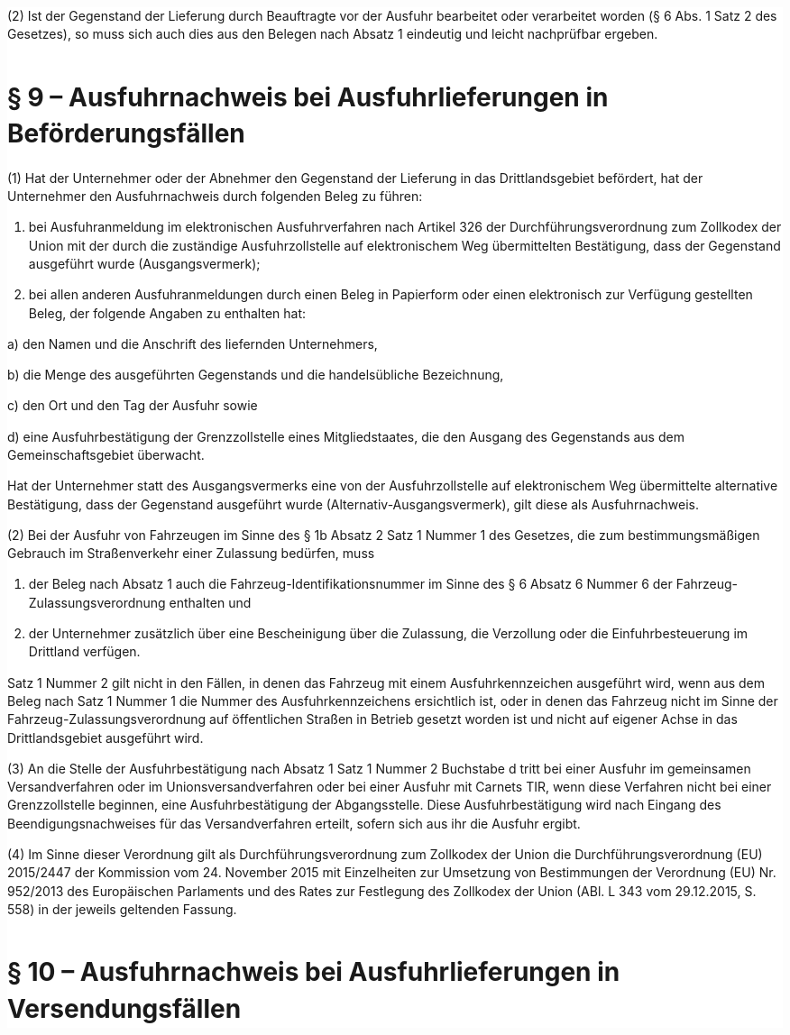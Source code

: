 (2) Ist der Gegenstand der Lieferung durch Beauftragte vor der Ausfuhr bearbeitet oder verarbeitet worden (§ 6 Abs. 1 Satz 2 des Gesetzes), so muss sich auch dies aus den Belegen nach Absatz 1 eindeutig und leicht nachprüfbar ergeben.

# § 9 – Ausfuhrnachweis bei Ausfuhrlieferungen in Beförderungsfällen

(1) Hat der Unternehmer oder der Abnehmer den Gegenstand der Lieferung in das Drittlandsgebiet befördert, hat der Unternehmer den Ausfuhrnachweis durch folgenden Beleg zu führen:

1. bei Ausfuhranmeldung im elektronischen Ausfuhrverfahren nach Artikel 326 der Durchführungsverordnung zum Zollkodex der Union mit der durch die zuständige Ausfuhrzollstelle auf elektronischem Weg übermittelten Bestätigung, dass der Gegenstand ausgeführt wurde (Ausgangsvermerk);

2. bei allen anderen Ausfuhranmeldungen durch einen Beleg in Papierform oder einen elektronisch zur Verfügung gestellten Beleg, der folgende Angaben zu enthalten hat:

a) den Namen und die Anschrift des liefernden Unternehmers,

b) die Menge des ausgeführten Gegenstands und die handelsübliche Bezeichnung,

c) den Ort und den Tag der Ausfuhr sowie

d) eine Ausfuhrbestätigung der Grenzzollstelle eines Mitgliedstaates, die den Ausgang des Gegenstands aus dem Gemeinschaftsgebiet überwacht.

Hat der Unternehmer statt des Ausgangsvermerks eine von der Ausfuhrzollstelle auf elektronischem Weg übermittelte alternative Bestätigung, dass der Gegenstand ausgeführt wurde (Alternativ-Ausgangsvermerk), gilt diese als Ausfuhrnachweis.

(2) Bei der Ausfuhr von Fahrzeugen im Sinne des § 1b Absatz 2 Satz 1 Nummer 1 des Gesetzes, die zum bestimmungsmäßigen Gebrauch im Straßenverkehr einer Zulassung bedürfen, muss

1. der Beleg nach Absatz 1 auch die Fahrzeug-Identifikationsnummer im Sinne des § 6 Absatz 6 Nummer 6 der Fahrzeug-Zulassungsverordnung enthalten und

2. der Unternehmer zusätzlich über eine Bescheinigung über die Zulassung, die Verzollung oder die Einfuhrbesteuerung im Drittland verfügen.

Satz 1 Nummer 2 gilt nicht in den Fällen, in denen das Fahrzeug mit einem Ausfuhrkennzeichen ausgeführt wird, wenn aus dem Beleg nach Satz 1 Nummer 1 die Nummer des Ausfuhrkennzeichens ersichtlich ist, oder in denen das Fahrzeug nicht im Sinne der Fahrzeug-Zulassungsverordnung auf öffentlichen Straßen in Betrieb gesetzt worden ist und nicht auf eigener Achse in das Drittlandsgebiet ausgeführt wird.

(3) An die Stelle der Ausfuhrbestätigung nach Absatz 1 Satz 1 Nummer 2 Buchstabe d tritt bei einer Ausfuhr im gemeinsamen Versandverfahren oder im Unionsversandverfahren oder bei einer Ausfuhr mit Carnets TIR, wenn diese Verfahren nicht bei einer Grenzzollstelle beginnen, eine Ausfuhrbestätigung der Abgangsstelle. Diese Ausfuhrbestätigung wird nach Eingang des Beendigungsnachweises für das Versandverfahren erteilt, sofern sich aus ihr die Ausfuhr ergibt.

(4) Im Sinne dieser Verordnung gilt als Durchführungsverordnung zum Zollkodex der Union die Durchführungsverordnung (EU) 2015/2447 der Kommission vom 24. November 2015 mit Einzelheiten zur Umsetzung von Bestimmungen der Verordnung (EU) Nr. 952/2013 des Europäischen Parlaments und des Rates zur Festlegung des Zollkodex der Union (ABl. L 343 vom 29.12.2015, S. 558) in der jeweils geltenden Fassung.

# § 10 – Ausfuhrnachweis bei Ausfuhrlieferungen in Versendungsfällen

